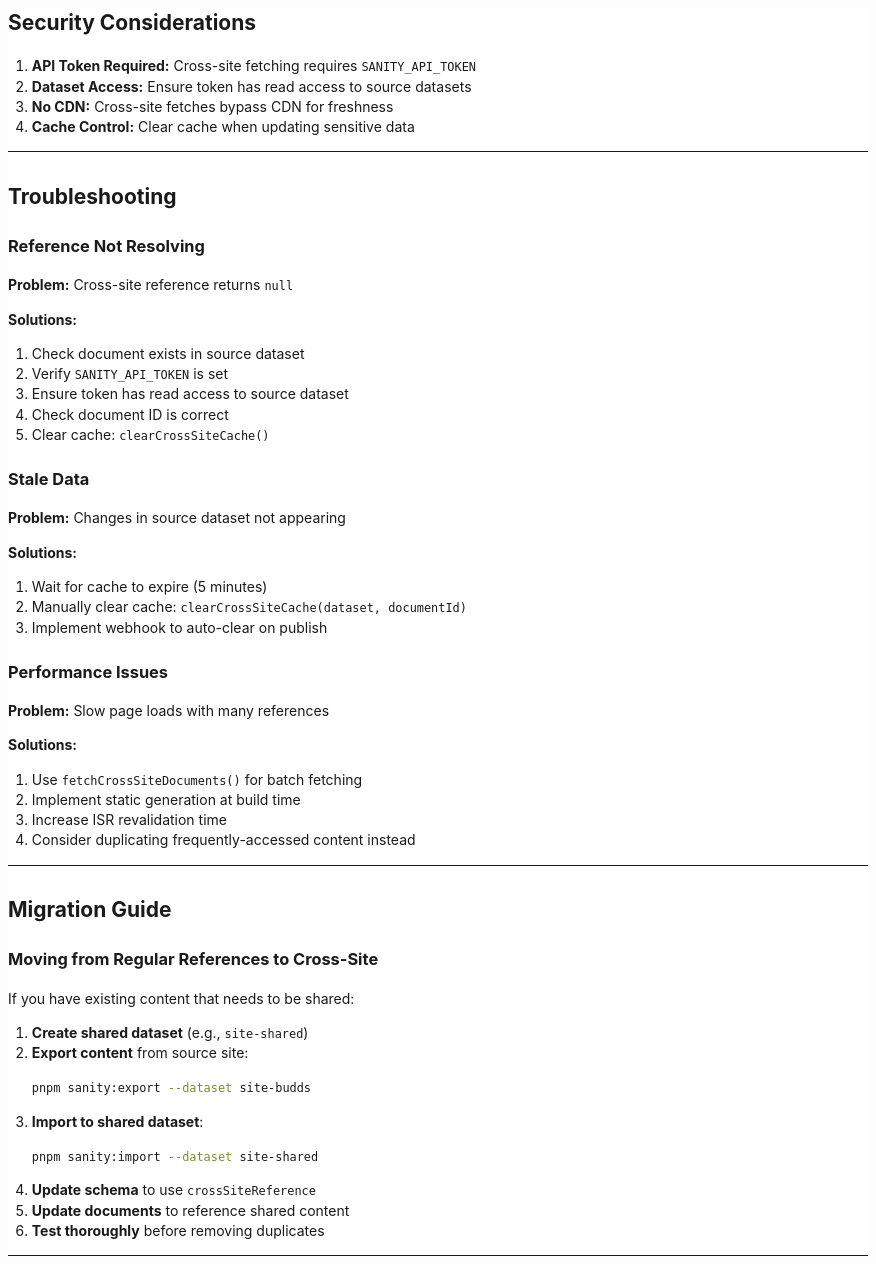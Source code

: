 
## Security Considerations

1. **API Token Required:** Cross-site fetching requires `SANITY_API_TOKEN`
2. **Dataset Access:** Ensure token has read access to source datasets
3. **No CDN:** Cross-site fetches bypass CDN for freshness
4. **Cache Control:** Clear cache when updating sensitive data

---

## Troubleshooting

### Reference Not Resolving

**Problem:** Cross-site reference returns `null`

**Solutions:**
1. Check document exists in source dataset
2. Verify `SANITY_API_TOKEN` is set
3. Ensure token has read access to source dataset
4. Check document ID is correct
5. Clear cache: `clearCrossSiteCache()`

### Stale Data

**Problem:** Changes in source dataset not appearing

**Solutions:**
1. Wait for cache to expire (5 minutes)
2. Manually clear cache: `clearCrossSiteCache(dataset, documentId)`
3. Implement webhook to auto-clear on publish

### Performance Issues

**Problem:** Slow page loads with many references

**Solutions:**
1. Use `fetchCrossSiteDocuments()` for batch fetching
2. Implement static generation at build time
3. Increase ISR revalidation time
4. Consider duplicating frequently-accessed content instead

---

## Migration Guide

### Moving from Regular References to Cross-Site

If you have existing content that needs to be shared:

1. **Create shared dataset** (e.g., `site-shared`)
2. **Export content** from source site:
   ```bash
   pnpm sanity:export --dataset site-budds
   ```
3. **Import to shared dataset**:
   ```bash
   pnpm sanity:import --dataset site-shared
   ```
4. **Update schema** to use `crossSiteReference`
5. **Update documents** to reference shared content
6. **Test thoroughly** before removing duplicates

---